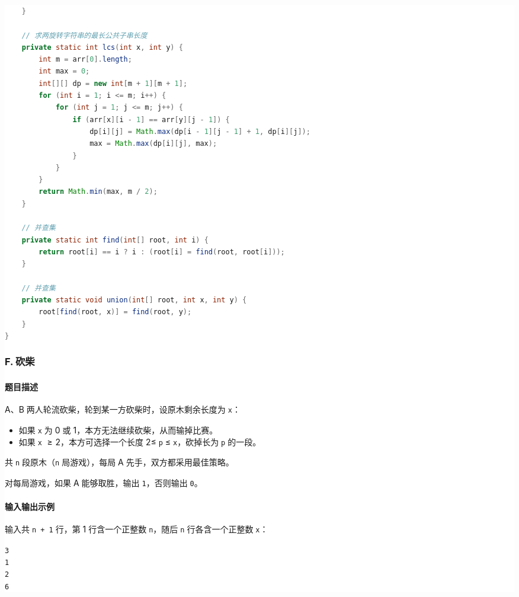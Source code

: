 ```java
    }
    
    // 求两旋转字符串的最长公共子串长度
    private static int lcs(int x, int y) {
        int m = arr[0].length;
        int max = 0;
        int[][] dp = new int[m + 1][m + 1];
        for (int i = 1; i <= m; i++) {
            for (int j = 1; j <= m; j++) {
                if (arr[x][i - 1] == arr[y][j - 1]) {
                    dp[i][j] = Math.max(dp[i - 1][j - 1] + 1, dp[i][j]);
                    max = Math.max(dp[i][j], max);
                }
            }
        }
        return Math.min(max, m / 2);
    }
    
    // 并查集
    private static int find(int[] root, int i) {
        return root[i] == i ? i : (root[i] = find(root, root[i]));
    }
    
    // 并查集
    private static void union(int[] root, int x, int y) {
        root[find(root, x)] = find(root, y);
    }
}
```

### F. 砍柴

#### 题目描述

A、B 两人轮流砍柴，轮到某一方砍柴时，设原木剩余长度为 `x`：

- 如果 `x` 为 $0$ 或 $1$，本方无法继续砍柴，从而输掉比赛。
- 如果 `x` $\geqslant 2$，本方可选择一个长度 $2 \leqslant$ `p` $\leqslant$ `x`，砍掉长为 `p` 的一段。

共 `n` 段原木（`n` 局游戏），每局 A 先手，双方都采用最佳策略。

对每局游戏，如果 A 能够取胜，输出 `1`，否则输出 `0`。

#### 输入输出示例

输入共 `n + 1` 行，第 1 行含一个正整数 `n`，随后 `n` 行各含一个正整数 `x`：

```text
3
1
2
6
```
